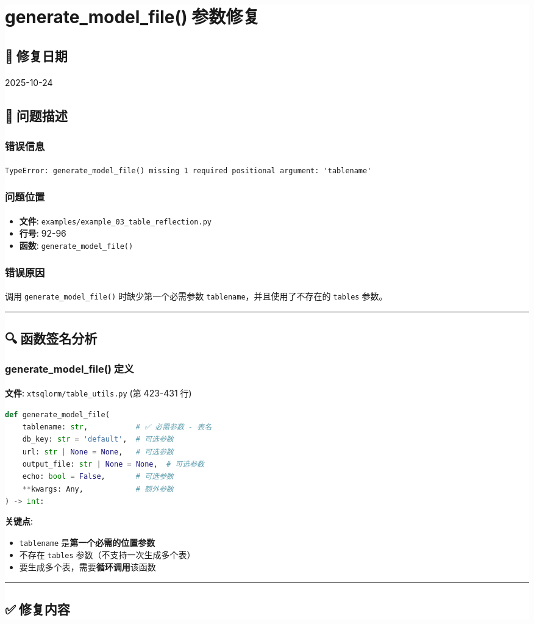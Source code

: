 # generate_model_file() 参数修复

## 📅 修复日期

2025-10-24

## 🐛 问题描述

### 错误信息

```
TypeError: generate_model_file() missing 1 required positional argument: 'tablename'
```

### 问题位置

-   **文件**: `examples/example_03_table_reflection.py`
-   **行号**: 92-96
-   **函数**: `generate_model_file()`

### 错误原因

调用 `generate_model_file()` 时缺少第一个必需参数 `tablename`，并且使用了不存在的 `tables` 参数。

---

## 🔍 函数签名分析

### generate_model_file() 定义

**文件**: `xtsqlorm/table_utils.py` (第 423-431 行)

```python
def generate_model_file(
    tablename: str,           # ✅ 必需参数 - 表名
    db_key: str = 'default',  # 可选参数
    url: str | None = None,   # 可选参数
    output_file: str | None = None,  # 可选参数
    echo: bool = False,       # 可选参数
    **kwargs: Any,            # 额外参数
) -> int:
```

**关键点**:

-   `tablename` 是**第一个必需的位置参数**
-   不存在 `tables` 参数（不支持一次生成多个表）
-   要生成多个表，需要**循环调用**该函数

---

## ✅ 修复内容
